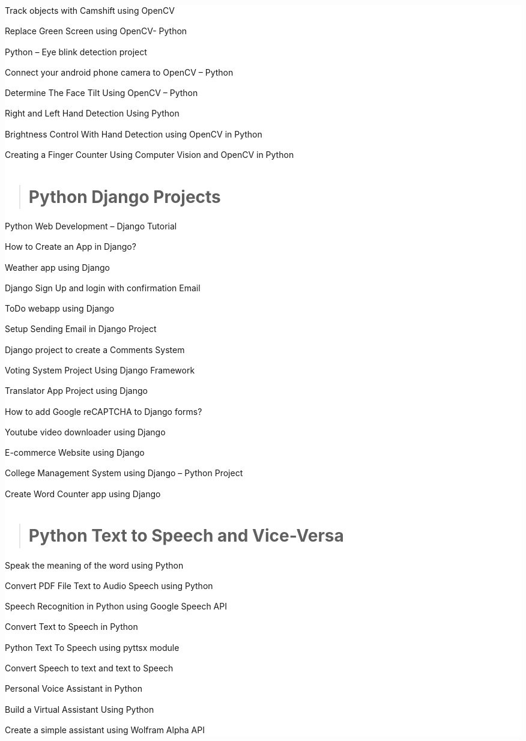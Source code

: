 Track objects with Camshift using OpenCV

Replace Green Screen using OpenCV- Python

Python – Eye blink detection project

Connect your android phone camera to OpenCV – Python

Determine The Face Tilt Using OpenCV – Python

Right and Left Hand Detection Using Python

Brightness Control With Hand Detection using OpenCV in Python

Creating a Finger Counter Using Computer Vision and OpenCV in Python


># Python Django Projects
Python Web Development – Django Tutorial

How to Create an App in Django?

Weather app using Django

Django Sign Up and login with confirmation Email

ToDo webapp using Django

Setup Sending Email in Django Project

Django project to create a Comments System

Voting System Project Using Django Framework

Translator App Project using Django

How to add Google reCAPTCHA to Django forms?

Youtube video downloader using Django

E-commerce Website using Django

College Management System using Django – Python Project

Create Word Counter app using Django

># Python Text to Speech and Vice-Versa
Speak the meaning of the word using Python

Convert PDF File Text to Audio Speech using Python

Speech Recognition in Python using Google Speech API

Convert Text to Speech in Python

Python Text To Speech using pyttsx module

Convert Speech to text and text to Speech

Personal Voice Assistant in Python

Build a Virtual Assistant Using Python

Create a simple assistant using Wolfram Alpha API
